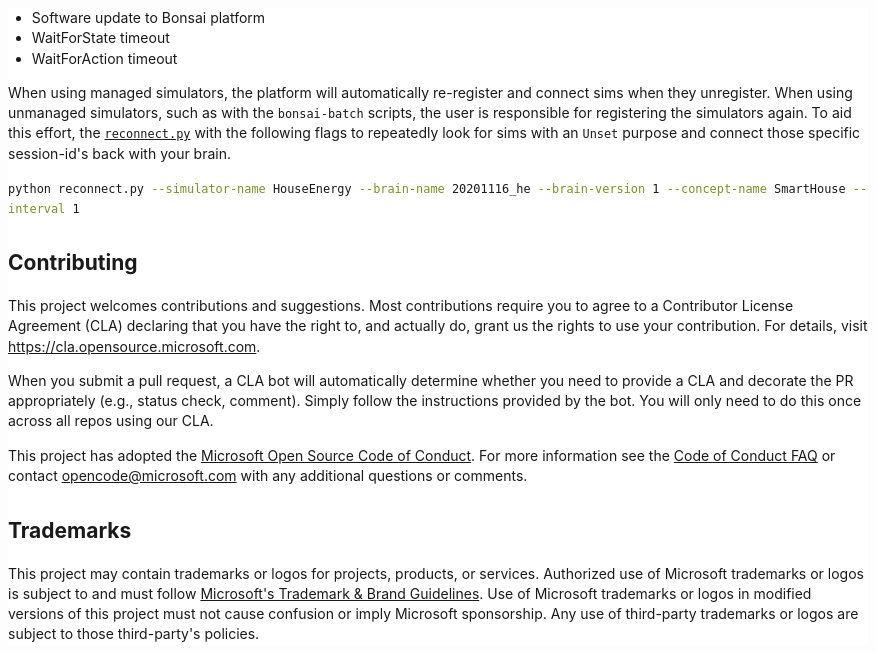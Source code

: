 - Software update to Bonsai platform
- WaitForState timeout
- WaitForAction timeout

When using managed simulators, the platform will automatically re-register and connect sims when they unregister. When using unmanaged simulators, such as with the `bonsai-batch` scripts, the user is responsible for registering the simulators again. To aid this effort, the [`reconnect.py`](./reconnect.py) with the following flags to repeatedly look for sims with an `Unset` purpose and connect those specific session-id's back with your brain.

```bash
python reconnect.py --simulator-name HouseEnergy --brain-name 20201116_he --brain-version 1 --concept-name SmartHouse --interval 1
```

## Contributing

This project welcomes contributions and suggestions.  Most contributions require you to agree to a
Contributor License Agreement (CLA) declaring that you have the right to, and actually do, grant us
the rights to use your contribution. For details, visit https://cla.opensource.microsoft.com.

When you submit a pull request, a CLA bot will automatically determine whether you need to provide
a CLA and decorate the PR appropriately (e.g., status check, comment). Simply follow the instructions
provided by the bot. You will only need to do this once across all repos using our CLA.

This project has adopted the [Microsoft Open Source Code of Conduct](https://opensource.microsoft.com/codeofconduct/).
For more information see the [Code of Conduct FAQ](https://opensource.microsoft.com/codeofconduct/faq/) or
contact [opencode@microsoft.com](mailto:opencode@microsoft.com) with any additional questions or comments.

## Trademarks

This project may contain trademarks or logos for projects, products, or services. Authorized use of Microsoft 
trademarks or logos is subject to and must follow 
[Microsoft's Trademark & Brand Guidelines](https://www.microsoft.com/en-us/legal/intellectualproperty/trademarks/usage/general).
Use of Microsoft trademarks or logos in modified versions of this project must not cause confusion or imply Microsoft sponsorship.
Any use of third-party trademarks or logos are subject to those third-party's policies.
